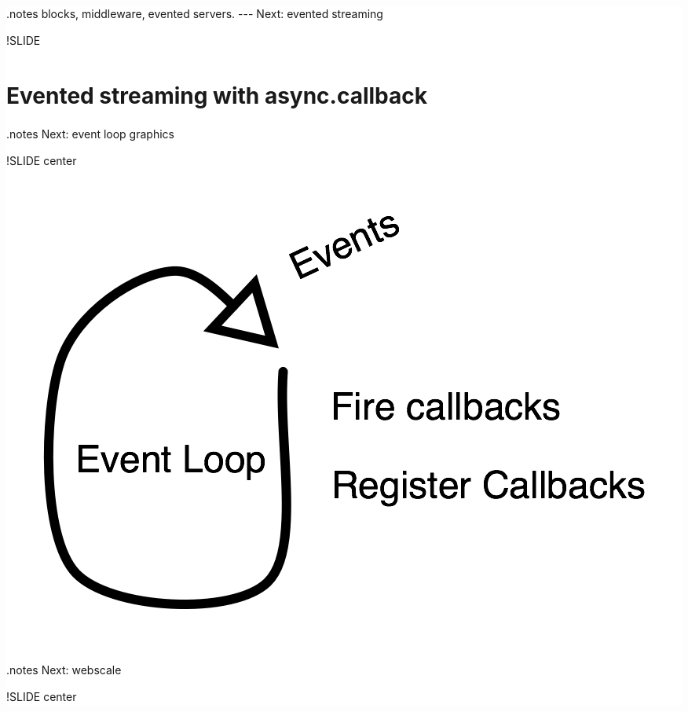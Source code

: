 .notes blocks, middleware, evented servers. --- Next: evented streaming

!SLIDE

# Evented streaming with async.callback #

.notes Next: event loop graphics

!SLIDE center
![event loop](eventloop1.png)

.notes Next: webscale

!SLIDE center